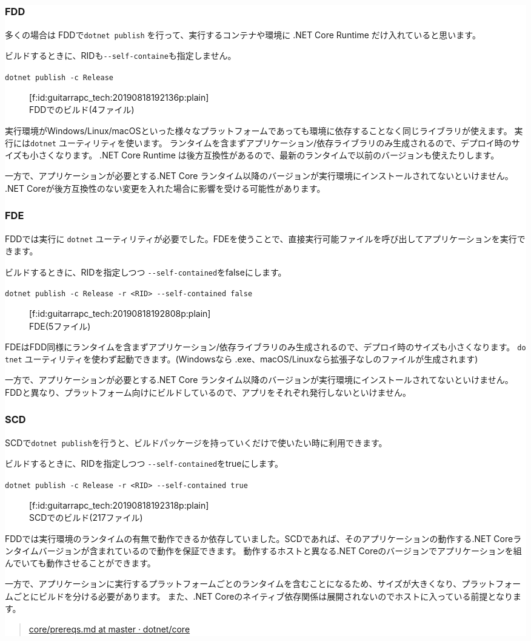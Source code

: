 ### FDD 

多くの場合は FDDで`dotnet publish` を行って、実行するコンテナや環境に .NET Core Runtime だけ入れていると思います。

ビルドするときに、RIDも`--self-containe`も指定しません。

```
dotnet publish -c Release
```

<figure class="figure-image figure-image-fotolife" title="FDDでのビルド(4ファイル)">[f:id:guitarrapc_tech:20190818192136p:plain]<figcaption>FDDでのビルド(4ファイル)</figcaption></figure>

実行環境がWindows/Linux/macOSといった様々なプラットフォームであっても環境に依存することなく同じライブラリが使えます。
実行には`dotnet` ユーティリティを使います。
ランタイムを含まずアプリケーション/依存ライブラリのみ生成されるので、デプロイ時のサイズも小さくなります。
.NET Core Runtime は後方互換性があるので、最新のランタイムで以前のバージョンも使えたりします。

一方で、アプリケーションが必要とする.NET Core ランタイム以降のバージョンが実行環境にインストールされてないといけません。
.NET Coreが後方互換性のない変更を入れた場合に影響を受ける可能性があります。

### FDE

FDDでは実行に `dotnet` ユーティリティが必要でした。FDEを使うことで、直接実行可能ファイルを呼び出してアプリケーションを実行できます。

ビルドするときに、RIDを指定しつつ `--self-contained`をfalseにします。

```
dotnet publish -c Release -r <RID> --self-contained false
```

<figure class="figure-image figure-image-fotolife" title="FDE(5ファイル)">[f:id:guitarrapc_tech:20190818192808p:plain]<figcaption>FDE(5ファイル)</figcaption></figure>

FDEはFDD同様にランタイムを含まずアプリケーション/依存ライブラリのみ生成されるので、デプロイ時のサイズも小さくなります。
`dotnet` ユーティリティを使わず起動できます。(Windowsなら .exe、macOS/Linuxなら拡張子なしのファイルが生成されます)

一方で、アプリケーションが必要とする.NET Core ランタイム以降のバージョンが実行環境にインストールされてないといけません。
FDDと異なり、プラットフォーム向けにビルドしているので、アプリをそれぞれ発行しないといけません。

### SCD 

SCDで`dotnet publish`を行うと、ビルドパッケージを持っていくだけで使いたい時に利用できます。

ビルドするときに、RIDを指定しつつ `--self-contained`をtrueにします。
```
dotnet publish -c Release -r <RID> --self-contained true
```

<figure class="figure-image figure-image-fotolife" title="SCDでのビルド(217ファイル)">[f:id:guitarrapc_tech:20190818192318p:plain]<figcaption>SCDでのビルド(217ファイル)</figcaption></figure>

FDDでは実行環境のランタイムの有無で動作できるか依存していました。SCDであれば、そのアプリケーションの動作する.NET Coreランタイムバージョンが含まれているので動作を保証できます。
動作するホストと異なる.NET Coreのバージョンでアプリケーションを組んでいても動作させることができます。

一方で、アプリケーションに実行するプラットフォームごとのランタイムを含むことになるため、サイズが大きくなり、プラットフォームごとにビルドを分ける必要があります。
また、.NET Coreのネイティブ依存関係は展開されないのでホストに入っている前提となります。

> [core/prereqs\.md at master · dotnet/core](https://github.com/dotnet/core/blob/master/Documentation/prereqs.md)
